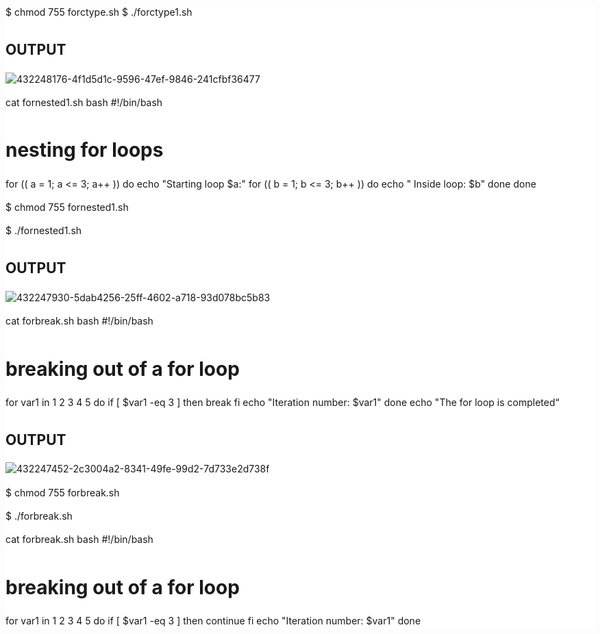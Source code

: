 $ chmod 755 forctype.sh
$ ./forctype1.sh 
## OUTPUT
<img width="1303" alt="432248176-4f1d5d1c-9596-47ef-9846-241cfbf36477" src="https://github.com/user-attachments/assets/2d3404bd-93d1-4825-a108-bf1e682291ef" />

cat fornested1.sh 
bash
#!/bin/bash
# nesting for loops
for (( a = 1; a <= 3; a++ ))
do
echo "Starting loop $a:"
for (( b = 1; b <= 3; b++ ))
do
echo " Inside loop: $b"
done
done

$ chmod 755 fornested1.sh
 
$ ./fornested1.sh 
 ## OUTPUT
<img width="1303" alt="432247930-5dab4256-25ff-4602-a718-93d078bc5b83" src="https://github.com/user-attachments/assets/dbb8e455-a49d-4ca7-86de-7d19519053df" />

 
cat forbreak.sh 
bash
#!/bin/bash
# breaking out of a for loop
for var1 in 1 2 3 4 5
do
if [ $var1 -eq 3 ]
then
break
fi
echo "Iteration number: $var1"
done
echo "The for loop is completed“

## OUTPUT
<img width="1303" alt="432247452-2c3004a2-8341-49fe-99d2-7d733e2d738f" src="https://github.com/user-attachments/assets/34bc5dcf-135f-4f16-8f32-8ff21b303547" />

$ chmod 755 forbreak.sh
 
$ ./forbreak.sh 
 
cat forbreak.sh 
bash
#!/bin/bash
# breaking out of a for loop
for var1 in 1 2 3 4 5
do
if [ $var1 -eq 3 ]
then
continue
fi
echo "Iteration number: $var1"
done